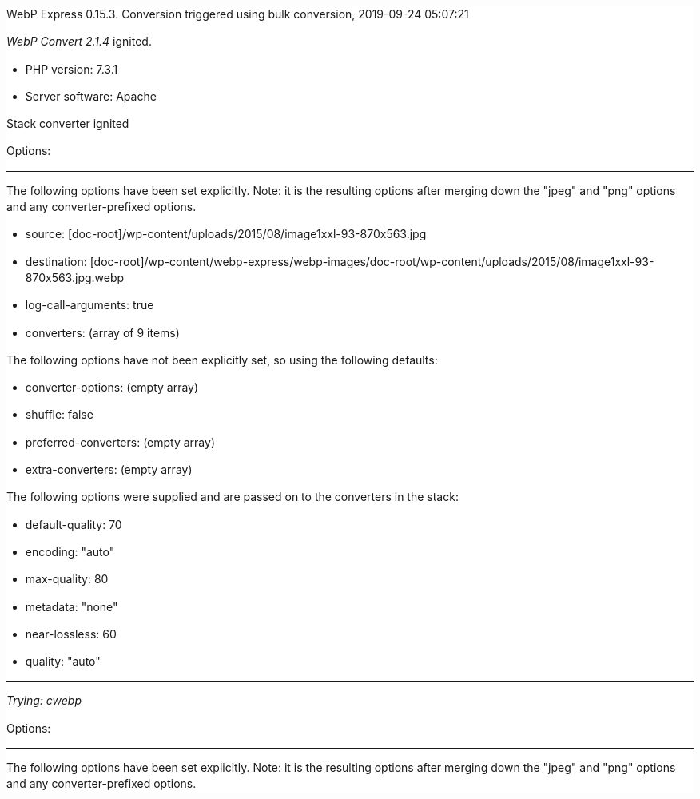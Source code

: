 WebP Express 0.15.3. Conversion triggered using bulk conversion, 2019-09-24 05:07:21


*WebP Convert 2.1.4*  ignited.

- PHP version: 7.3.1

- Server software: Apache


Stack converter ignited


Options:

------------

The following options have been set explicitly. Note: it is the resulting options after merging down the "jpeg" and "png" options and any converter-prefixed options.

- source: [doc-root]/wp-content/uploads/2015/08/image1xxl-93-870x563.jpg

- destination: [doc-root]/wp-content/webp-express/webp-images/doc-root/wp-content/uploads/2015/08/image1xxl-93-870x563.jpg.webp

- log-call-arguments: true

- converters: (array of 9 items)


The following options have not been explicitly set, so using the following defaults:

- converter-options: (empty array)

- shuffle: false

- preferred-converters: (empty array)

- extra-converters: (empty array)


The following options were supplied and are passed on to the converters in the stack:

- default-quality: 70

- encoding: "auto"

- max-quality: 80

- metadata: "none"

- near-lossless: 60

- quality: "auto"

------------



*Trying: cwebp* 


Options:

------------

The following options have been set explicitly. Note: it is the resulting options after merging down the "jpeg" and "png" options and any converter-prefixed options.
